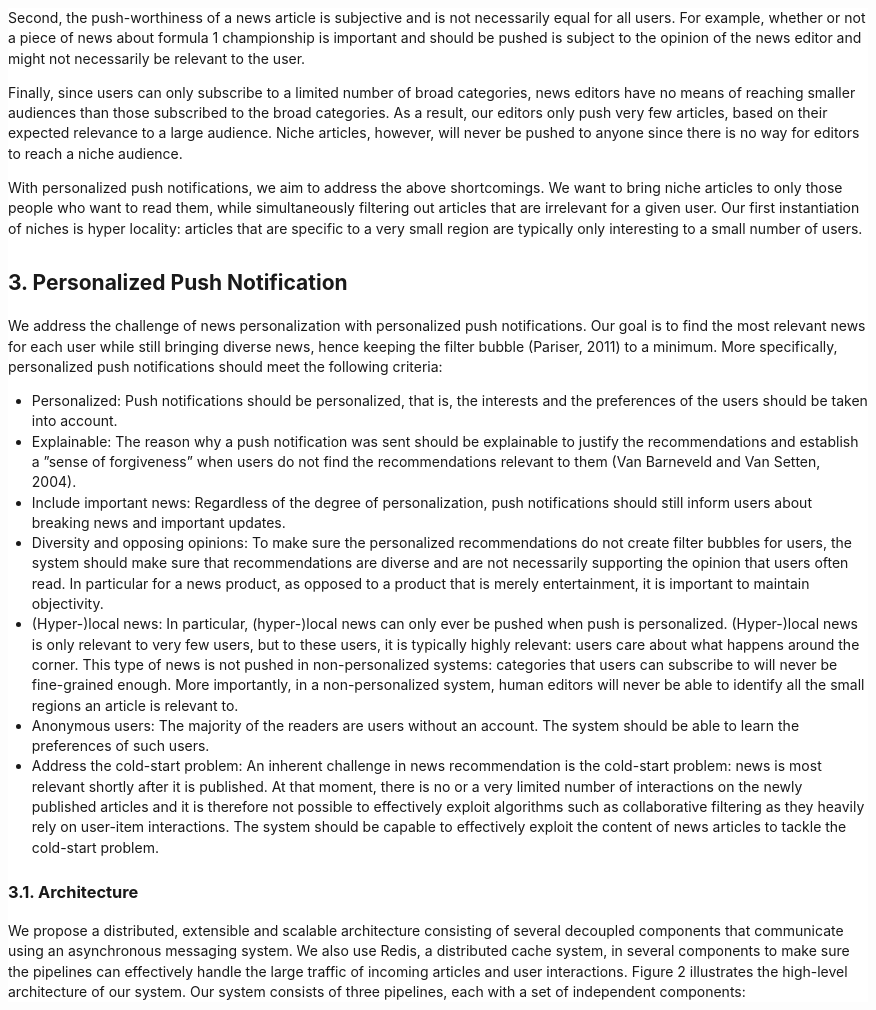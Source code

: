 Second, the push-worthiness of a news article is subjective and is not necessarily equal for all users. For example, whether or not a piece of news about formula 1 championship is important and should be pushed is subject to the opinion of the news editor and might not necessarily be relevant to the user.

Finally, since users can only subscribe to a limited number of broad categories, news editors have no means of reaching smaller audiences than those subscribed to the broad categories. As a result, our editors only push very few articles, based on their expected relevance to a large audience. Niche articles, however, will never be pushed to anyone since there is no way for editors to reach a niche audience.

With personalized push notifications, we aim to address the above shortcomings. We want to bring niche articles to only those people who want to read them, while simultaneously filtering out articles that are irrelevant for a given user. Our first instantiation of niches is hyper locality: articles that are specific to a very small region are typically only interesting to a small number of users.

## 3. Personalized Push Notification

We address the challenge of news personalization with personalized push notifications. Our goal is to find the most relevant news for each user while still bringing diverse news, hence keeping the filter bubble (Pariser, 2011) to a minimum. More specifically, personalized push notifications should meet the following criteria:

- Personalized: Push notifications should be personalized, that is, the interests and the preferences of the users should be taken into account.
- Explainable: The reason why a push notification was sent should be explainable to justify the recommendations and establish a ”sense of forgiveness” when users do not find the recommendations relevant to them (Van Barneveld and Van Setten, 2004).
- Include important news: Regardless of the degree of personalization, push notifications should still inform users about breaking news and important updates.
- Diversity and opposing opinions: To make sure the personalized recommendations do not create filter bubbles for users, the system should make sure that recommendations are diverse and are not necessarily supporting the opinion that users often read. In particular for a news product, as opposed to a product that is merely entertainment, it is important to maintain objectivity.
- (Hyper-)local news: In particular, (hyper-)local news can only ever be pushed when push is personalized. (Hyper-)local news is only relevant to very few users, but to these users, it is typically highly relevant: users care about what happens around the corner. This type of news is not pushed in non-personalized systems: categories that users can subscribe to will never be fine-grained enough. More importantly, in a non-personalized system, human editors will never be able to identify all the small regions an article is relevant to.
- Anonymous users: The majority of the readers are users without an account. The system should be able to learn the preferences of such users.
- Address the cold-start problem: An inherent challenge in news recommendation is the cold-start problem: news is most relevant shortly after it is published. At that moment, there is no or a very limited number of interactions on the newly published articles and it is therefore not possible to effectively exploit algorithms such as collaborative filtering as they heavily rely on user-item interactions. The system should be capable to effectively exploit the content of news articles to tackle the cold-start problem.

### 3.1. Architecture

We propose a distributed, extensible and scalable architecture consisting of several decoupled components that communicate using an asynchronous messaging system. We also use Redis, a distributed cache system, in several components to make sure the pipelines can effectively handle the large traffic of incoming articles and user interactions. Figure 2 illustrates the high-level architecture of our system. Our system consists of three pipelines, each with a set of independent components:
